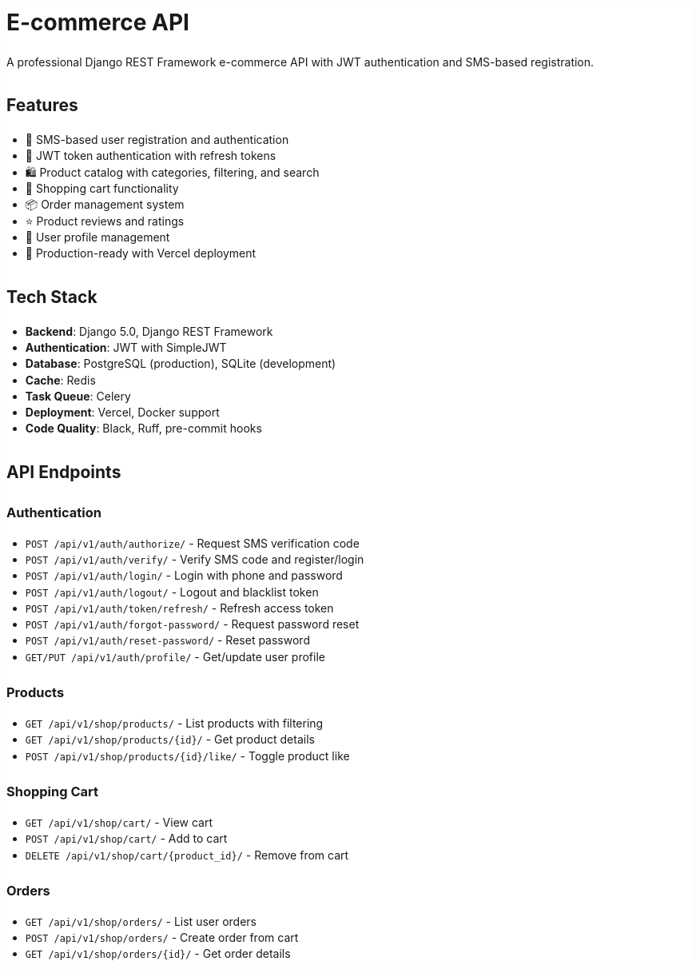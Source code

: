 # E-commerce API

A professional Django REST Framework e-commerce API with JWT authentication and SMS-based registration.

## Features

- 📱 SMS-based user registration and authentication
- 🔐 JWT token authentication with refresh tokens
- 🛍️ Product catalog with categories, filtering, and search
- 🛒 Shopping cart functionality
- 📦 Order management system
- ⭐ Product reviews and ratings
- 👤 User profile management
- 🚀 Production-ready with Vercel deployment

## Tech Stack

- **Backend**: Django 5.0, Django REST Framework
- **Authentication**: JWT with SimpleJWT
- **Database**: PostgreSQL (production), SQLite (development)
- **Cache**: Redis
- **Task Queue**: Celery
- **Deployment**: Vercel, Docker support
- **Code Quality**: Black, Ruff, pre-commit hooks

## API Endpoints

### Authentication
- `POST /api/v1/auth/authorize/` - Request SMS verification code
- `POST /api/v1/auth/verify/` - Verify SMS code and register/login
- `POST /api/v1/auth/login/` - Login with phone and password
- `POST /api/v1/auth/logout/` - Logout and blacklist token
- `POST /api/v1/auth/token/refresh/` - Refresh access token
- `POST /api/v1/auth/forgot-password/` - Request password reset
- `POST /api/v1/auth/reset-password/` - Reset password
- `GET/PUT /api/v1/auth/profile/` - Get/update user profile

### Products
- `GET /api/v1/shop/products/` - List products with filtering
- `GET /api/v1/shop/products/{id}/` - Get product details
- `POST /api/v1/shop/products/{id}/like/` - Toggle product like

### Shopping Cart
- `GET /api/v1/shop/cart/` - View cart
- `POST /api/v1/shop/cart/` - Add to cart
- `DELETE /api/v1/shop/cart/{product_id}/` - Remove from cart

### Orders
- `GET /api/v1/shop/orders/` - List user orders
- `POST /api/v1/shop/orders/` - Create order from cart
- `GET /api/v1/shop/orders/{id}/` - Get order details
